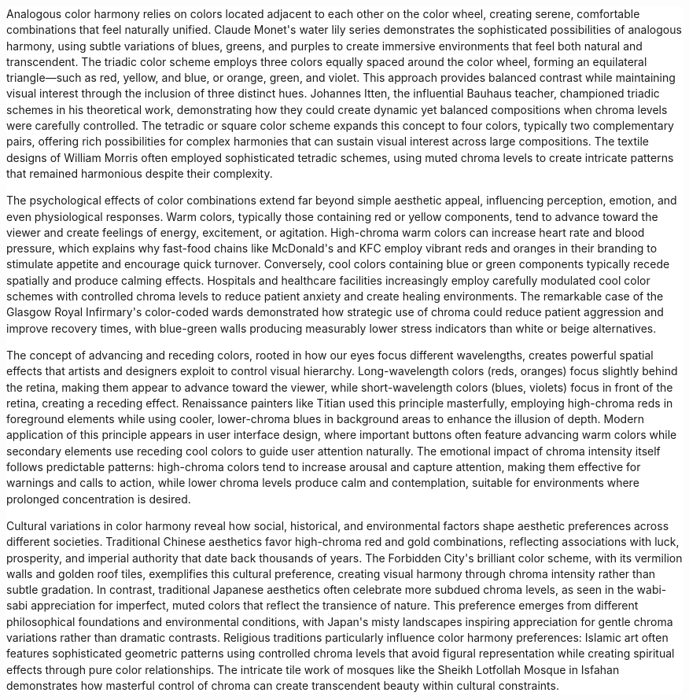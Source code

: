 Analogous color harmony relies on colors located adjacent to each other on the color wheel, creating serene, comfortable combinations that feel naturally unified. Claude Monet's water lily series demonstrates the sophisticated possibilities of analogous harmony, using subtle variations of blues, greens, and purples to create immersive environments that feel both natural and transcendent. The triadic color scheme employs three colors equally spaced around the color wheel, forming an equilateral triangle—such as red, yellow, and blue, or orange, green, and violet. This approach provides balanced contrast while maintaining visual interest through the inclusion of three distinct hues. Johannes Itten, the influential Bauhaus teacher, championed triadic schemes in his theoretical work, demonstrating how they could create dynamic yet balanced compositions when chroma levels were carefully controlled. The tetradic or square color scheme expands this concept to four colors, typically two complementary pairs, offering rich possibilities for complex harmonies that can sustain visual interest across large compositions. The textile designs of William Morris often employed sophisticated tetradic schemes, using muted chroma levels to create intricate patterns that remained harmonious despite their complexity.

The psychological effects of color combinations extend far beyond simple aesthetic appeal, influencing perception, emotion, and even physiological responses. Warm colors, typically those containing red or yellow components, tend to advance toward the viewer and create feelings of energy, excitement, or agitation. High-chroma warm colors can increase heart rate and blood pressure, which explains why fast-food chains like McDonald's and KFC employ vibrant reds and oranges in their branding to stimulate appetite and encourage quick turnover. Conversely, cool colors containing blue or green components typically recede spatially and produce calming effects. Hospitals and healthcare facilities increasingly employ carefully modulated cool color schemes with controlled chroma levels to reduce patient anxiety and create healing environments. The remarkable case of the Glasgow Royal Infirmary's color-coded wards demonstrated how strategic use of chroma could reduce patient aggression and improve recovery times, with blue-green walls producing measurably lower stress indicators than white or beige alternatives.

The concept of advancing and receding colors, rooted in how our eyes focus different wavelengths, creates powerful spatial effects that artists and designers exploit to control visual hierarchy. Long-wavelength colors (reds, oranges) focus slightly behind the retina, making them appear to advance toward the viewer, while short-wavelength colors (blues, violets) focus in front of the retina, creating a receding effect. Renaissance painters like Titian used this principle masterfully, employing high-chroma reds in foreground elements while using cooler, lower-chroma blues in background areas to enhance the illusion of depth. Modern application of this principle appears in user interface design, where important buttons often feature advancing warm colors while secondary elements use receding cool colors to guide user attention naturally. The emotional impact of chroma intensity itself follows predictable patterns: high-chroma colors tend to increase arousal and capture attention, making them effective for warnings and calls to action, while lower chroma levels produce calm and contemplation, suitable for environments where prolonged concentration is desired.

Cultural variations in color harmony reveal how social, historical, and environmental factors shape aesthetic preferences across different societies. Traditional Chinese aesthetics favor high-chroma red and gold combinations, reflecting associations with luck, prosperity, and imperial authority that date back thousands of years. The Forbidden City's brilliant color scheme, with its vermilion walls and golden roof tiles, exemplifies this cultural preference, creating visual harmony through chroma intensity rather than subtle gradation. In contrast, traditional Japanese aesthetics often celebrate more subdued chroma levels, as seen in the wabi-sabi appreciation for imperfect, muted colors that reflect the transience of nature. This preference emerges from different philosophical foundations and environmental conditions, with Japan's misty landscapes inspiring appreciation for gentle chroma variations rather than dramatic contrasts. Religious traditions particularly influence color harmony preferences: Islamic art often features sophisticated geometric patterns using controlled chroma levels that avoid figural representation while creating spiritual effects through pure color relationships. The intricate tile work of mosques like the Sheikh Lotfollah Mosque in Isfahan demonstrates how masterful control of chroma can create transcendent beauty within cultural constraints.
